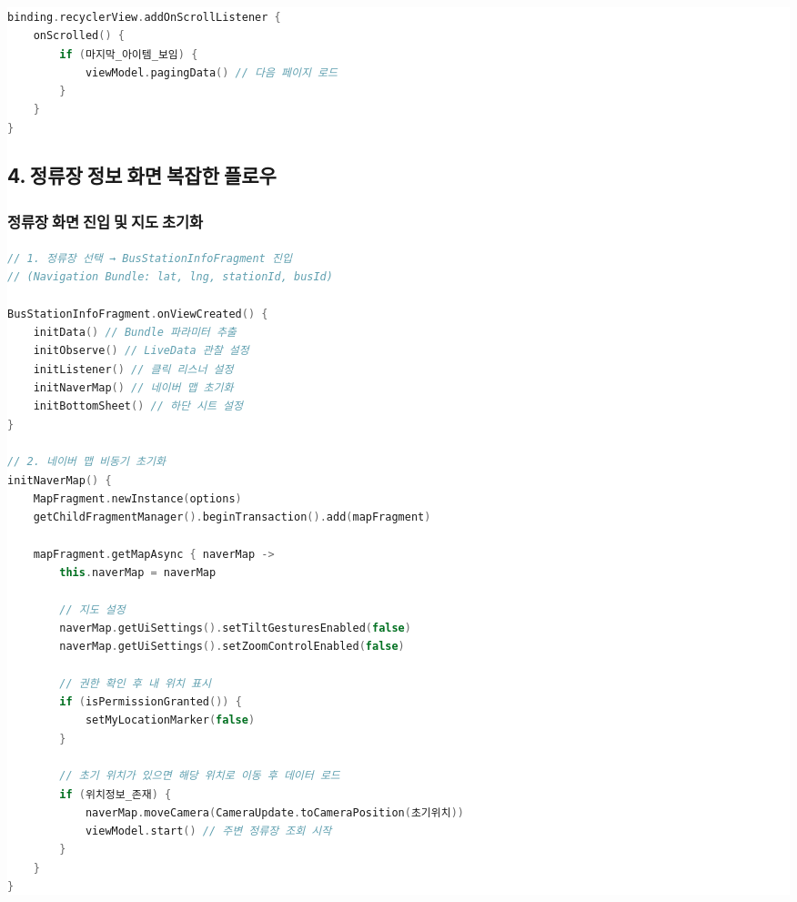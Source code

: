 ```kotlin
binding.recyclerView.addOnScrollListener {
    onScrolled() {
        if (마지막_아이템_보임) {
            viewModel.pagingData() // 다음 페이지 로드
        }
    }
}
```

## 4. 정류장 정보 화면 복잡한 플로우

### **정류장 화면 진입 및 지도 초기화**
```kotlin
// 1. 정류장 선택 → BusStationInfoFragment 진입
// (Navigation Bundle: lat, lng, stationId, busId)

BusStationInfoFragment.onViewCreated() {
    initData() // Bundle 파라미터 추출
    initObserve() // LiveData 관찰 설정
    initListener() // 클릭 리스너 설정
    initNaverMap() // 네이버 맵 초기화
    initBottomSheet() // 하단 시트 설정
}

// 2. 네이버 맵 비동기 초기화
initNaverMap() {
    MapFragment.newInstance(options)
    getChildFragmentManager().beginTransaction().add(mapFragment)
    
    mapFragment.getMapAsync { naverMap ->
        this.naverMap = naverMap
        
        // 지도 설정
        naverMap.getUiSettings().setTiltGesturesEnabled(false)
        naverMap.getUiSettings().setZoomControlEnabled(false)
        
        // 권한 확인 후 내 위치 표시
        if (isPermissionGranted()) {
            setMyLocationMarker(false)
        }
        
        // 초기 위치가 있으면 해당 위치로 이동 후 데이터 로드
        if (위치정보_존재) {
            naverMap.moveCamera(CameraUpdate.toCameraPosition(초기위치))
            viewModel.start() // 주변 정류장 조회 시작
        }
    }
}
```
